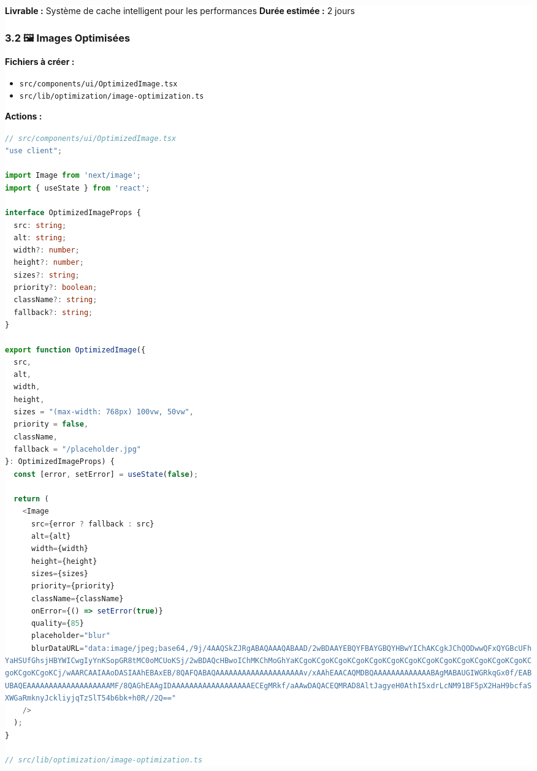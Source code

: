 **Livrable :** Système de cache intelligent pour les performances
**Durée estimée :** 2 jours

### **3.2 🖼️ Images Optimisées**

**Fichiers à créer :**

- `src/components/ui/OptimizedImage.tsx`
- `src/lib/optimization/image-optimization.ts`

**Actions :**

```typescript
// src/components/ui/OptimizedImage.tsx
"use client";

import Image from 'next/image';
import { useState } from 'react';

interface OptimizedImageProps {
  src: string;
  alt: string;
  width?: number;
  height?: number;
  sizes?: string;
  priority?: boolean;
  className?: string;
  fallback?: string;
}

export function OptimizedImage({
  src,
  alt,
  width,
  height,
  sizes = "(max-width: 768px) 100vw, 50vw",
  priority = false,
  className,
  fallback = "/placeholder.jpg"
}: OptimizedImageProps) {
  const [error, setError] = useState(false);

  return (
    <Image
      src={error ? fallback : src}
      alt={alt}
      width={width}
      height={height}
      sizes={sizes}
      priority={priority}
      className={className}
      onError={() => setError(true)}
      quality={85}
      placeholder="blur"
      blurDataURL="data:image/jpeg;base64,/9j/4AAQSkZJRgABAQAAAQABAAD/2wBDAAYEBQYFBAYGBQYHBwYIChAKCgkJChQODwwQFxQYGBcUFhYaHSUfGhsjHBYWICwgIyYnKSopGR8tMC0oMCUoKSj/2wBDAQcHBwoIChMKChMoGhYaKCgoKCgoKCgoKCgoKCgoKCgoKCgoKCgoKCgoKCgoKCgoKCgoKCgoKCgoKCgoKCgoKCj/wAARCAAIAAoDASIAAhEBAxEB/8QAFQABAQAAAAAAAAAAAAAAAAAAAAv/xAAhEAACAQMDBQAAAAAAAAAAAAABAgMABAUGIWGRkqGx0f/EABUBAQEAAAAAAAAAAAAAAAAAAAMF/8QAGhEAAgIDAAAAAAAAAAAAAAAAAAECEgMRkf/aAAwDAQACEQMRAD8AltJagyeH0AthI5xdrLcNM91BF5pX2HaH9bcfaSXWGaRmknyJckliyjqTzSlT54b6bk+h0R//2Q=="
    />
  );
}

// src/lib/optimization/image-optimization.ts
```